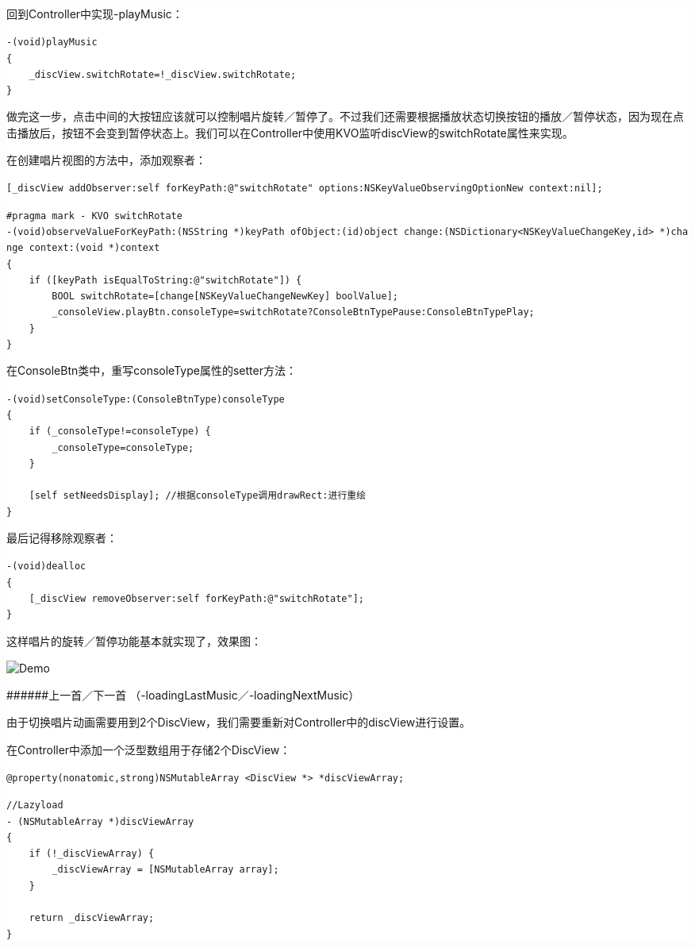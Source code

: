 ```
```
回到Controller中实现-playMusic：
```
-(void)playMusic
{
    _discView.switchRotate=!_discView.switchRotate;
}
```
做完这一步，点击中间的大按钮应该就可以控制唱片旋转／暂停了。不过我们还需要根据播放状态切换按钮的播放／暂停状态，因为现在点击播放后，按钮不会变到暂停状态上。我们可以在Controller中使用KVO监听discView的switchRotate属性来实现。

在创建唱片视图的方法中，添加观察者：
```
[_discView addObserver:self forKeyPath:@"switchRotate" options:NSKeyValueObservingOptionNew context:nil];
```
```
#pragma mark - KVO switchRotate
-(void)observeValueForKeyPath:(NSString *)keyPath ofObject:(id)object change:(NSDictionary<NSKeyValueChangeKey,id> *)change context:(void *)context
{
    if ([keyPath isEqualToString:@"switchRotate"]) {
        BOOL switchRotate=[change[NSKeyValueChangeNewKey] boolValue];
        _consoleView.playBtn.consoleType=switchRotate?ConsoleBtnTypePause:ConsoleBtnTypePlay;
    }
}
```

在ConsoleBtn类中，重写consoleType属性的setter方法：
```
-(void)setConsoleType:(ConsoleBtnType)consoleType
{
    if (_consoleType!=consoleType) {
        _consoleType=consoleType;
    }
    
    [self setNeedsDisplay]; //根据consoleType调用drawRect:进行重绘
}
```
最后记得移除观察者：
```
-(void)dealloc
{
    [_discView removeObserver:self forKeyPath:@"switchRotate"];
}
```
这样唱片的旋转／暂停功能基本就实现了，效果图：

![Demo](http://upload-images.jianshu.io/upload_images/6363544-1b5b8b55b6284fb4.gif?imageMogr2/auto-orient/strip)

######上一首／下一首 （-loadingLastMusic／-loadingNextMusic）

由于切换唱片动画需要用到2个DiscView，我们需要重新对Controller中的discView进行设置。

在Controller中添加一个泛型数组用于存储2个DiscView：
```
@property(nonatomic,strong)NSMutableArray <DiscView *> *discViewArray;
```
```
//Lazyload
- (NSMutableArray *)discViewArray
{
    if (!_discViewArray) {
        _discViewArray = [NSMutableArray array];
    }
    
    return _discViewArray;
}
```